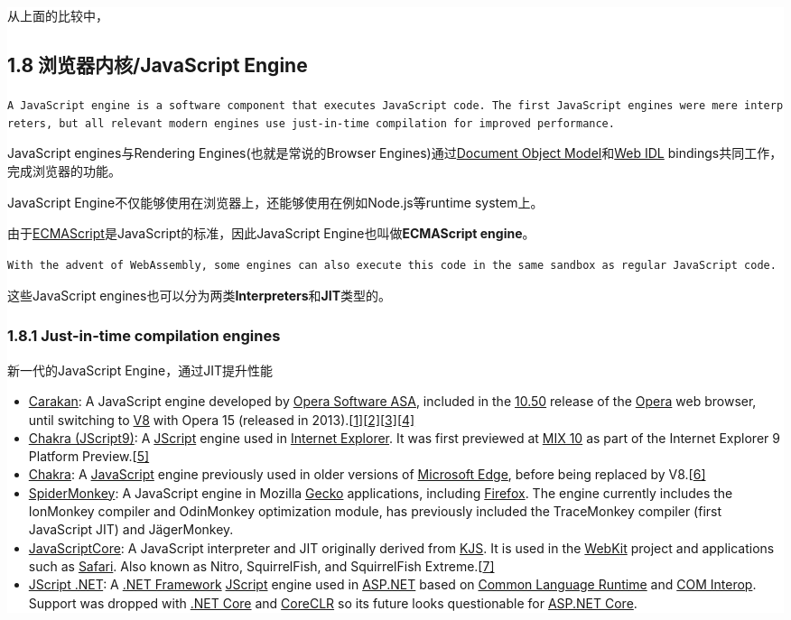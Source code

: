 从上面的比较中，



## 1.8 浏览器内核/JavaScript Engine

```
A JavaScript engine is a software component that executes JavaScript code. The first JavaScript engines were mere interpreters, but all relevant modern engines use just-in-time compilation for improved performance.
```

JavaScript engines与Rendering Engines(也就是常说的Browser Engines)通过[Document Object Model](https://en.wikipedia.org/wiki/Document_Object_Model)和[Web IDL](https://en.wikipedia.org/wiki/Web_IDL) bindings共同工作，完成浏览器的功能。

JavaScript Engine不仅能够使用在浏览器上，还能够使用在例如Node.js等runtime system上。

由于[ECMAScript](https://en.wikipedia.org/wiki/ECMAScript)是JavaScript的标准，因此JavaScript Engine也叫做**ECMAScript engine**。

```
With the advent of WebAssembly, some engines can also execute this code in the same sandbox as regular JavaScript code.
```

这些JavaScript engines也可以分为两类**Interpreters**和**JIT**类型的。

### 1.8.1 Just-in-time compilation engines

新一代的JavaScript Engine，通过JIT提升性能

- [Carakan](https://en.wikipedia.org/wiki/Carakan_(script_engine)): A JavaScript engine developed by [Opera Software ASA](https://en.wikipedia.org/wiki/Opera_Software_ASA), included in the [10.50](https://en.wikipedia.org/wiki/History_of_the_Opera_web_browser#Version_10) release of the [Opera](https://en.wikipedia.org/wiki/Opera_(web_browser)) web browser, until switching to [V8](https://en.wikipedia.org/wiki/V8_(JavaScript_engine)) with Opera 15 (released in 2013).[[1\]](https://en.wikipedia.org/wiki/List_of_ECMAScript_engines#cite_note-1)[[2\]](https://en.wikipedia.org/wiki/List_of_ECMAScript_engines#cite_note-2)[[3\]](https://en.wikipedia.org/wiki/List_of_ECMAScript_engines#cite_note-3)[[4\]](https://en.wikipedia.org/wiki/List_of_ECMAScript_engines#cite_note-4)
- [Chakra (JScript9)](https://en.wikipedia.org/wiki/Chakra_(JScript_engine)): A [JScript](https://en.wikipedia.org/wiki/JScript) engine used in [Internet Explorer](https://en.wikipedia.org/wiki/Internet_Explorer). It was first previewed at [MIX 10](https://en.wikipedia.org/wiki/MIX_(Microsoft)#MIX_10) as part of the Internet Explorer 9 Platform Preview.[[5\]](https://en.wikipedia.org/wiki/List_of_ECMAScript_engines#cite_note-5)
- [Chakra](https://en.wikipedia.org/wiki/Chakra_(JavaScript_engine)): A [JavaScript](https://en.wikipedia.org/wiki/JavaScript) engine previously used in older versions of [Microsoft Edge](https://en.wikipedia.org/wiki/Microsoft_Edge), before being replaced by V8.[[6\]](https://en.wikipedia.org/wiki/List_of_ECMAScript_engines#cite_note-6)
- [SpiderMonkey](https://en.wikipedia.org/wiki/SpiderMonkey): A JavaScript engine in Mozilla [Gecko](https://en.wikipedia.org/wiki/Gecko_(software)) applications, including [Firefox](https://en.wikipedia.org/wiki/Mozilla_Firefox). The engine currently includes the IonMonkey compiler and OdinMonkey optimization module, has previously included the TraceMonkey compiler (first JavaScript JIT) and JägerMonkey.
- [JavaScriptCore](https://en.wikipedia.org/wiki/JavaScriptCore): A JavaScript interpreter and JIT originally derived from [KJS](https://en.wikipedia.org/wiki/KJS_(software)). It is used in the [WebKit](https://en.wikipedia.org/wiki/WebKit) project and applications such as [Safari](https://en.wikipedia.org/wiki/Safari_(web_browser)). Also known as Nitro, SquirrelFish, and SquirrelFish Extreme.[[7\]](https://en.wikipedia.org/wiki/List_of_ECMAScript_engines#cite_note-7)
- [JScript .NET](https://en.wikipedia.org/wiki/JScript_.NET): A [.NET Framework](https://en.wikipedia.org/wiki/.NET_Framework) [JScript](https://en.wikipedia.org/wiki/JScript) engine used in [ASP.NET](https://en.wikipedia.org/wiki/ASP.NET) based on [Common Language Runtime](https://en.wikipedia.org/wiki/Common_Language_Runtime) and [COM Interop](https://en.wikipedia.org/wiki/COM_Interop). Support was dropped with [.NET Core](https://en.wikipedia.org/wiki/.NET_Core) and [CoreCLR](https://en.wikipedia.org/wiki/CoreCLR) so its future looks questionable for [ASP.NET Core](https://en.wikipedia.org/wiki/ASP.NET_Core).
